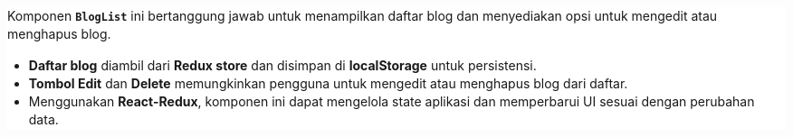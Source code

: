 Komponen **`BlogList`** ini bertanggung jawab untuk menampilkan daftar blog dan menyediakan opsi untuk mengedit atau menghapus blog.

- **Daftar blog** diambil dari **Redux store** dan disimpan di **localStorage** untuk persistensi.
- **Tombol Edit** dan **Delete** memungkinkan pengguna untuk mengedit atau menghapus blog dari daftar.
- Menggunakan **React-Redux**, komponen ini dapat mengelola state aplikasi dan memperbarui UI sesuai dengan perubahan data.
